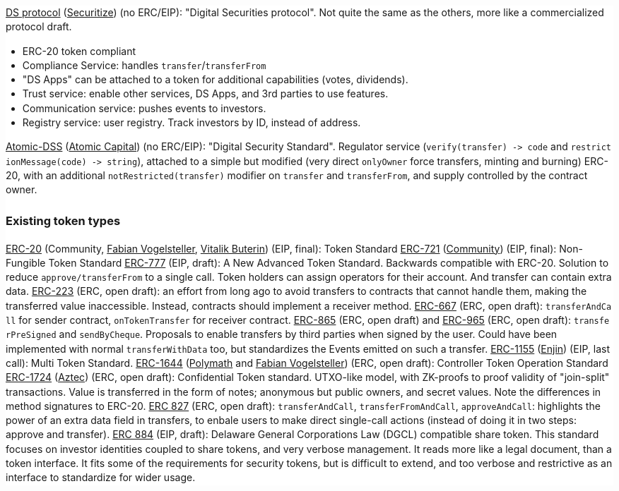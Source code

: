 [DS protocol](https://securitize.sfo2.digitaloceanspaces.com/whitepapers/DS-Protocolv1.0.pdf) ([Securitize](https://www.securitize.io/)) (no ERC/EIP): "Digital Securities protocol". Not quite the same as the others, more like a commercialized protocol draft. 
- ERC-20 token compliant
- Compliance Service: handles `transfer`/`transferFrom`
- "DS Apps" can be attached to a token for additional capabilities (votes, dividends).
- Trust service: enable other services, DS Apps, and 3rd parties to use features.
- Communication service: pushes events to investors.
- Registry service: user registry. Track investors by ID, instead of address.


[Atomic-DSS](https://github.com/AtomicCapital/atomic-dss) ([Atomic Capital](https://atomiccapital.io/)) (no ERC/EIP): "Digital Security Standard". Regulator service (`verify(transfer) -> code` and `restrictionMessage(code) -> string`), attached to a simple but modified (very direct `onlyOwner` force transfers, minting and burning) ERC-20, with an additional `notRestricted(transfer)` modifier on `transfer` and `transferFrom`, and supply controlled by the contract owner.

### Existing token types

[ERC-20](https://eips.ethereum.org/EIPS/eip-20) (Community, [Fabian Vogelsteller](https://github.com/frozeman), [Vitalik Buterin](https://github.com/vbuterin)) (EIP, final): Token Standard
[ERC-721](http://eips.ethereum.org/EIPS/eip-721) ([Community](http://erc721.org/)) (EIP, final): Non-Fungible Token Standard
[ERC-777](https://eips.ethereum.org/EIPS/eip-777) (EIP, draft): A New Advanced Token Standard. Backwards compatible with ERC-20. Solution to reduce `approve/transferFrom` to a single call. Token holders can assign operators for their account. And transfer can contain extra data.
[ERC-223](https://github.com/ethereum/EIPs/issues/223) (ERC, open draft): an  effort from long ago to avoid transfers to contracts that cannot handle them, making the transferred value inaccessible. Instead, contracts should implement a receiver method.
[ERC-667](https://github.com/ethereum/EIPs/issues/677) (ERC, open draft): `transferAndCall` for sender contract, `onTokenTransfer` for receiver contract.
[ERC-865](https://github.com/ethereum/EIPs/issues/865) (ERC, open draft) and [ERC-965](https://github.com/ethereum/EIPs/issues/965) (ERC, open draft): `transferPreSigned` and `sendByCheque`. Proposals to enable transfers by third parties when signed by the user. Could have been implemented with normal `transferWithData` too, but standardizes the Events emitted on such a transfer.
[ERC-1155](https://github.com/ethereum/EIPs/blob/master/EIPS/eip-1155.md) ([Enjin](https://enjin.com)) (EIP, last call): Multi Token Standard.
[ERC-1644](https://github.com/ethereum/EIPs/issues/1644) ([Polymath](https://polymath.network/) and [Fabian Vogelsteller](https://github.com/frozeman)) (ERC, open draft): Controller Token Operation Standard
[ERC-1724](https://github.com/ethereum/EIPs/issues/1724) ([Aztec](https://www.aztecprotocol.com/)) (ERC, open draft): Confidential Token standard. UTXO-like model, with ZK-proofs to proof validity of "join-split" transactions. Value is transferred in the form of notes; anonymous but public owners, and secret values. Note the differences in method signatures to ERC-20.
[ERC 827](https://github.com/ethereum/eips/issues/827) (ERC, open draft): `transferAndCall`, `transferFromAndCall`, `approveAndCall`: highlights the power of an extra data field in transfers, to enbale users to make direct single-call actions (instead of doing it in two steps: approve and transfer). 
[ERC 884](https://eips.ethereum.org/EIPS/eip-884) (EIP, draft): Delaware General Corporations Law (DGCL) compatible share token. This standard focuses on investor identities coupled to share tokens, and very verbose management. It reads more like a legal document, than a token interface. It fits some of the requirements for security tokens, but is difficult to extend, and too verbose and restrictive as an interface to standardize for wider usage.
